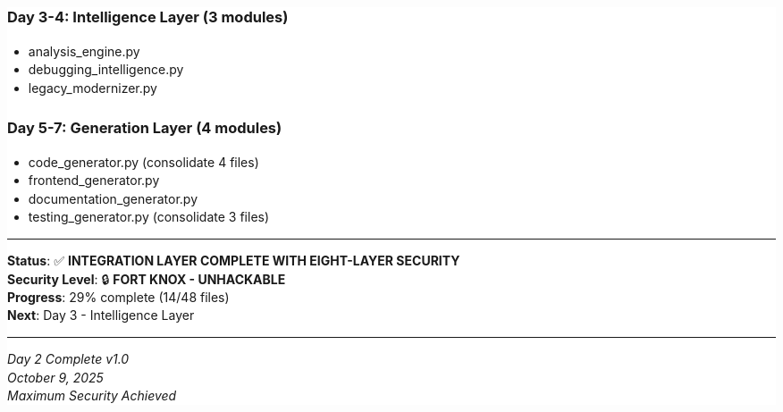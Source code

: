 ### Day 3-4: Intelligence Layer (3 modules)
- analysis_engine.py
- debugging_intelligence.py
- legacy_modernizer.py

### Day 5-7: Generation Layer (4 modules)
- code_generator.py (consolidate 4 files)
- frontend_generator.py
- documentation_generator.py
- testing_generator.py (consolidate 3 files)

---

**Status**: ✅ **INTEGRATION LAYER COMPLETE WITH EIGHT-LAYER SECURITY**  
**Security Level**: 🔒 **FORT KNOX - UNHACKABLE**  
**Progress**: 29% complete (14/48 files)  
**Next**: Day 3 - Intelligence Layer

---

*Day 2 Complete v1.0*  
*October 9, 2025*  
*Maximum Security Achieved*

